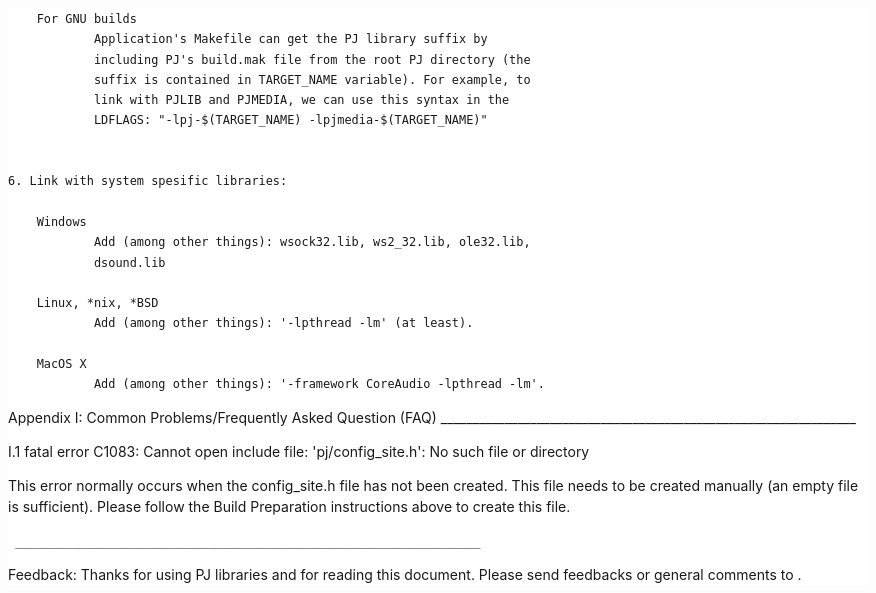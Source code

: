         For GNU builds
                Application's Makefile can get the PJ library suffix by
                including PJ's build.mak file from the root PJ directory (the
                suffix is contained in TARGET_NAME variable). For example, to
                link with PJLIB and PJMEDIA, we can use this syntax in the
                LDFLAGS: "-lpj-$(TARGET_NAME) -lpjmedia-$(TARGET_NAME)"


    6. Link with system spesific libraries:

        Windows
                Add (among other things): wsock32.lib, ws2_32.lib, ole32.lib,
                dsound.lib

        Linux, *nix, *BSD
                Add (among other things): '-lpthread -lm' (at least).

        MacOS X
                Add (among other things): '-framework CoreAudio -lpthread -lm'.


Appendix I: Common Problems/Frequently Asked Question (FAQ)
     _________________________________________________________________

  I.1 fatal error C1083: Cannot open include file: 'pj/config_site.h': No such
  file or directory

   This error normally occurs when the config_site.h file has not been created.
   This file needs to be created manually (an empty file is sufficient). Please
   follow the Build Preparation instructions above to create this file.








     _________________________________________________________________

   Feedback:
          Thanks for using PJ libraries and for reading this document. Please
          send feedbacks or general comments to <bennylp at pjsip dot org>.

